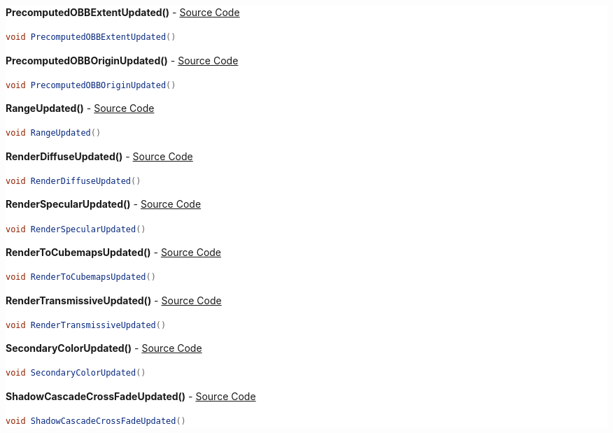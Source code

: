**PrecomputedOBBExtentUpdated()** - [Source Code](https://github.com/swiftly-solution/swiftlys2/blob/main/managed/src/SwiftlyS2.Generated/Schemas/Interfaces/CLightComponent.cs#L211)

```csharp
void PrecomputedOBBExtentUpdated()
```

**PrecomputedOBBOriginUpdated()** - [Source Code](https://github.com/swiftly-solution/swiftlys2/blob/main/managed/src/SwiftlyS2.Generated/Schemas/Interfaces/CLightComponent.cs#L209)

```csharp
void PrecomputedOBBOriginUpdated()
```

**RangeUpdated()** - [Source Code](https://github.com/swiftly-solution/swiftlys2/blob/main/managed/src/SwiftlyS2.Generated/Schemas/Interfaces/CLightComponent.cs#L161)

```csharp
void RangeUpdated()
```

**RenderDiffuseUpdated()** - [Source Code](https://github.com/swiftly-solution/swiftlys2/blob/main/managed/src/SwiftlyS2.Generated/Schemas/Interfaces/CLightComponent.cs#L173)

```csharp
void RenderDiffuseUpdated()
```

**RenderSpecularUpdated()** - [Source Code](https://github.com/swiftly-solution/swiftlys2/blob/main/managed/src/SwiftlyS2.Generated/Schemas/Interfaces/CLightComponent.cs#L174)

```csharp
void RenderSpecularUpdated()
```

**RenderToCubemapsUpdated()** - [Source Code](https://github.com/swiftly-solution/swiftlys2/blob/main/managed/src/SwiftlyS2.Generated/Schemas/Interfaces/CLightComponent.cs#L196)

```csharp
void RenderToCubemapsUpdated()
```

**RenderTransmissiveUpdated()** - [Source Code](https://github.com/swiftly-solution/swiftlys2/blob/main/managed/src/SwiftlyS2.Generated/Schemas/Interfaces/CLightComponent.cs#L175)

```csharp
void RenderTransmissiveUpdated()
```

**SecondaryColorUpdated()** - [Source Code](https://github.com/swiftly-solution/swiftlys2/blob/main/managed/src/SwiftlyS2.Generated/Schemas/Interfaces/CLightComponent.cs#L157)

```csharp
void SecondaryColorUpdated()
```

**ShadowCascadeCrossFadeUpdated()** - [Source Code](https://github.com/swiftly-solution/swiftlys2/blob/main/managed/src/SwiftlyS2.Generated/Schemas/Interfaces/CLightComponent.cs#L181)

```csharp
void ShadowCascadeCrossFadeUpdated()
```
